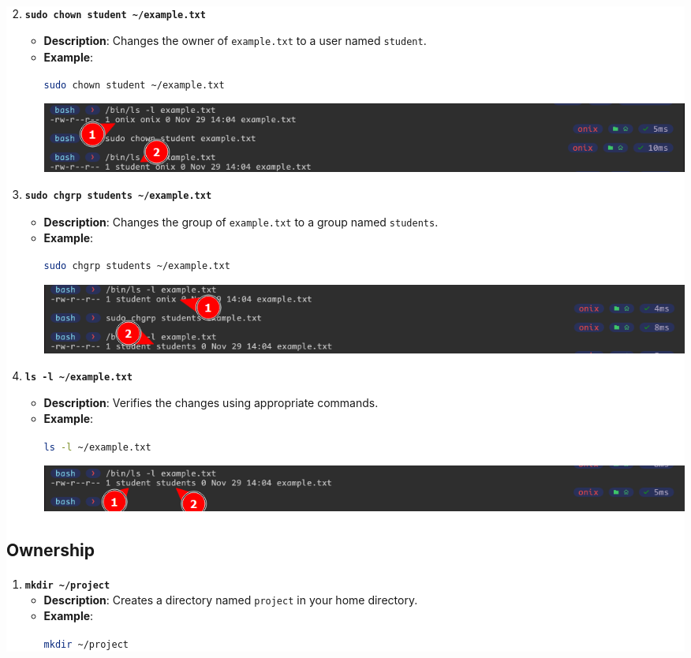 2. **`sudo chown student ~/example.txt`**
   - **Description**: Changes the owner of `example.txt` to a user named `student`.
   - **Example**:
     ```bash
     sudo chown student ~/example.txt
     ```
        ![Screenshot - chown example](screenshots/chown.png)

3. **`sudo chgrp students ~/example.txt`**
   - **Description**: Changes the group of `example.txt` to a group named `students`.
   - **Example**:
     ```bash
     sudo chgrp students ~/example.txt
     ```
        ![Screenshot - chgrp example](screenshots/chgrp.png)

4. **`ls -l ~/example.txt`**
   - **Description**: Verifies the changes using appropriate commands.
   - **Example**:
     ```bash
     ls -l ~/example.txt
     ```
        ![Screenshot - ls permissions](screenshots/user-and-group-permissions.png)

## Ownership

1. **`mkdir ~/project`**
   - **Description**: Creates a directory named `project` in your home directory.
   - **Example**:
     ```bash
     mkdir ~/project
     ```